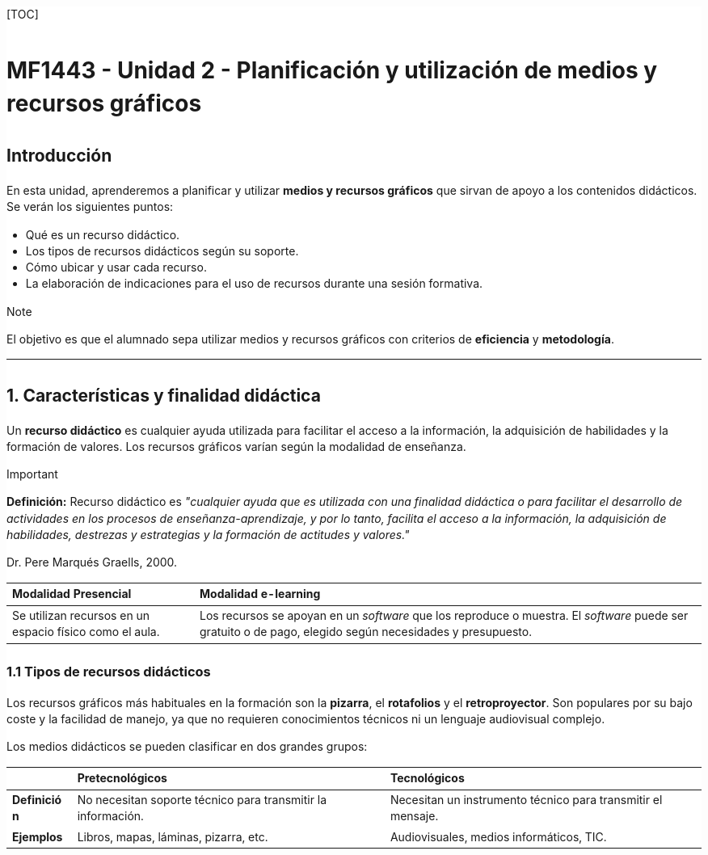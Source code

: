 [TOC]

# MF1443 - Unidad 2 - Planificación y utilización de medios y recursos gráficos



## Introducción
En esta unidad, aprenderemos a planificar y utilizar **medios y recursos gráficos** que sirvan de apoyo a los contenidos didácticos. Se verán los siguientes puntos:
* Qué es un recurso didáctico.
* Los tipos de recursos didácticos según su soporte.
* Cómo ubicar y usar cada recurso.
* La elaboración de indicaciones para el uso de recursos durante una sesión formativa.

> [!note]
>
> El objetivo es que el alumnado sepa utilizar medios y recursos gráficos con criterios de **eficiencia** y **metodología**.



---

## 1. Características y finalidad didáctica

Un **recurso didáctico** es cualquier ayuda utilizada para facilitar el acceso a la información, la adquisición de habilidades y la formación de valores. Los recursos gráficos varían según la modalidad de enseñanza.

> [!important]
>
> **Definición:** Recurso didáctico es *"cualquier ayuda que es utilizada con una finalidad didáctica o para facilitar el desarrollo de actividades en los procesos de enseñanza-aprendizaje, y por lo tanto, facilita el acceso a la información, la adquisición de habilidades, destrezas y estrategias y la formación de actitudes y valores."*
>
> Dr. Pere Marqués Graells, 2000.

| Modalidad Presencial                                    | Modalidad e-learning                                         |
| :------------------------------------------------------ | :----------------------------------------------------------- |
| Se utilizan recursos en un espacio físico como el aula. | Los recursos se apoyan en un _software_ que los reproduce o muestra. El _software_ puede ser gratuito o de pago, elegido según necesidades y presupuesto. |

### 1.1 Tipos de recursos didácticos

Los recursos gráficos más habituales en la formación son la **pizarra**, el **rotafolios** y el **retroproyector**. Son populares por su bajo coste y la facilidad de manejo, ya que no requieren conocimientos técnicos ni un lenguaje audiovisual complejo.

Los medios didácticos se pueden clasificar en dos grandes grupos: 

| | **Pretecnológicos** | **Tecnológicos** |
| :--- | :--- | :--- |
| **Definición** | No necesitan soporte técnico para transmitir la información. | Necesitan un instrumento técnico para transmitir el mensaje. |
| **Ejemplos** | Libros, mapas, láminas, pizarra, etc. | Audiovisuales, medios informáticos, TIC. |
